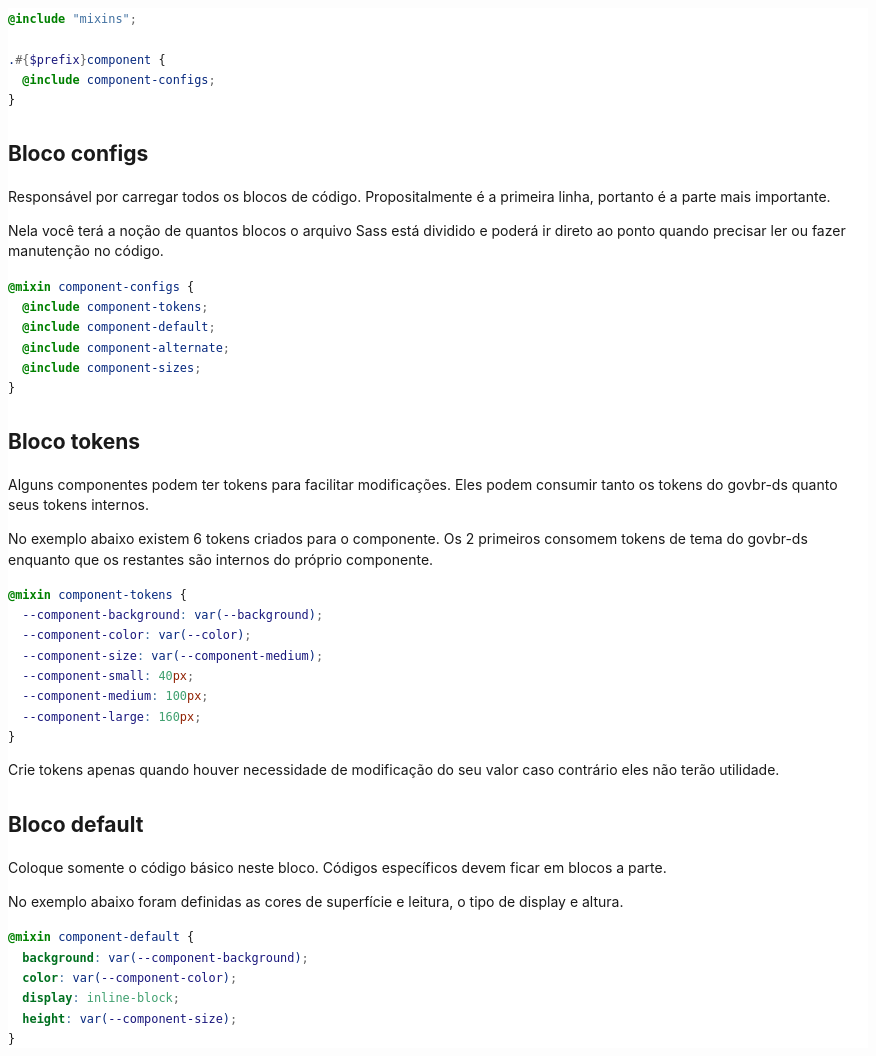 ```scss
@include "mixins";

.#{$prefix}component {
  @include component-configs;
}
```

## Bloco configs

Responsável por carregar todos os blocos de código. Propositalmente é a primeira linha, portanto é a parte mais importante.

Nela você terá a noção de quantos blocos o arquivo Sass está dividido e poderá ir direto ao ponto quando precisar ler ou fazer manutenção no código.

```scss
@mixin component-configs {
  @include component-tokens;
  @include component-default;
  @include component-alternate;
  @include component-sizes;
}
```

## Bloco tokens

Alguns componentes podem ter tokens para facilitar modificações. Eles podem consumir tanto os tokens do govbr-ds quanto seus tokens internos.

No exemplo abaixo existem 6 tokens criados para o componente. Os 2 primeiros consomem tokens de tema do govbr-ds enquanto que os restantes são internos do próprio componente.

```scss
@mixin component-tokens {
  --component-background: var(--background);
  --component-color: var(--color);
  --component-size: var(--component-medium);
  --component-small: 40px;
  --component-medium: 100px;
  --component-large: 160px;
}
```

Crie tokens apenas quando houver necessidade de modificação do seu valor caso contrário eles não terão utilidade.

## Bloco default

Coloque somente o código básico neste bloco. Códigos específicos devem ficar em blocos a parte.

No exemplo abaixo foram definidas as cores de superfície e leitura, o tipo de display e altura.

```scss
@mixin component-default {
  background: var(--component-background);
  color: var(--component-color);
  display: inline-block;
  height: var(--component-size);
}
```
